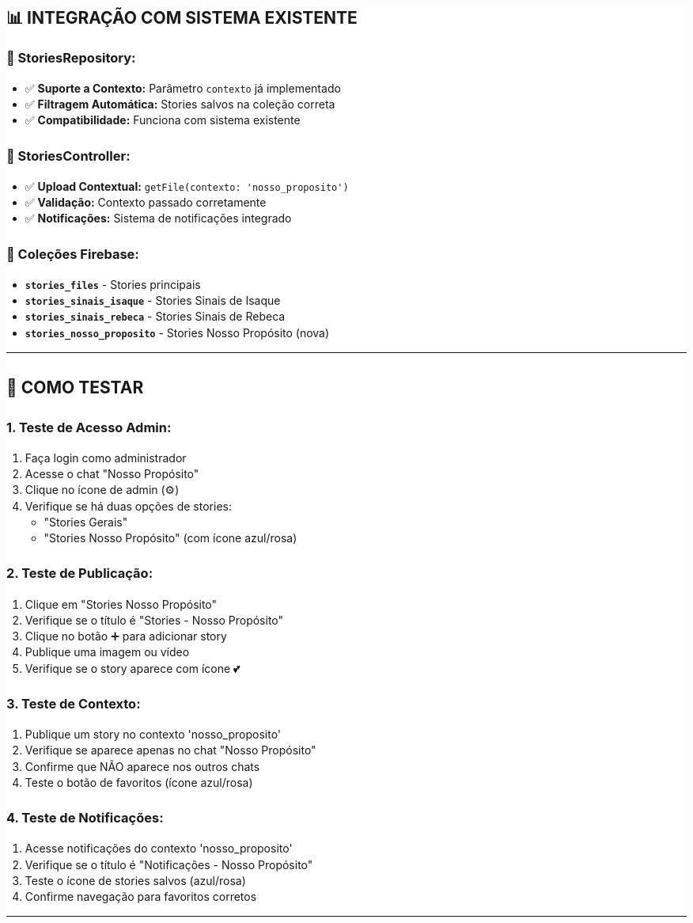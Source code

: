 
## 📊 **INTEGRAÇÃO COM SISTEMA EXISTENTE**

### **🔗 StoriesRepository:**
- ✅ **Suporte a Contexto:** Parâmetro `contexto` já implementado
- ✅ **Filtragem Automática:** Stories salvos na coleção correta
- ✅ **Compatibilidade:** Funciona com sistema existente

### **🔗 StoriesController:**
- ✅ **Upload Contextual:** `getFile(contexto: 'nosso_proposito')`
- ✅ **Validação:** Contexto passado corretamente
- ✅ **Notificações:** Sistema de notificações integrado

### **🔗 Coleções Firebase:**
- **`stories_files`** - Stories principais
- **`stories_sinais_isaque`** - Stories Sinais de Isaque
- **`stories_sinais_rebeca`** - Stories Sinais de Rebeca
- **`stories_nosso_proposito`** - Stories Nosso Propósito (nova)

---

## 🧪 **COMO TESTAR**

### **1. Teste de Acesso Admin:**
1. Faça login como administrador
2. Acesse o chat "Nosso Propósito"
3. Clique no ícone de admin (⚙️)
4. Verifique se há duas opções de stories:
   - "Stories Gerais"
   - "Stories Nosso Propósito" (com ícone azul/rosa)

### **2. Teste de Publicação:**
1. Clique em "Stories Nosso Propósito"
2. Verifique se o título é "Stories - Nosso Propósito"
3. Clique no botão ➕ para adicionar story
4. Publique uma imagem ou vídeo
5. Verifique se o story aparece com ícone 💕

### **3. Teste de Contexto:**
1. Publique um story no contexto 'nosso_proposito'
2. Verifique se aparece apenas no chat "Nosso Propósito"
3. Confirme que NÃO aparece nos outros chats
4. Teste o botão de favoritos (ícone azul/rosa)

### **4. Teste de Notificações:**
1. Acesse notificações do contexto 'nosso_proposito'
2. Verifique se o título é "Notificações - Nosso Propósito"
3. Teste o ícone de stories salvos (azul/rosa)
4. Confirme navegação para favoritos corretos

---